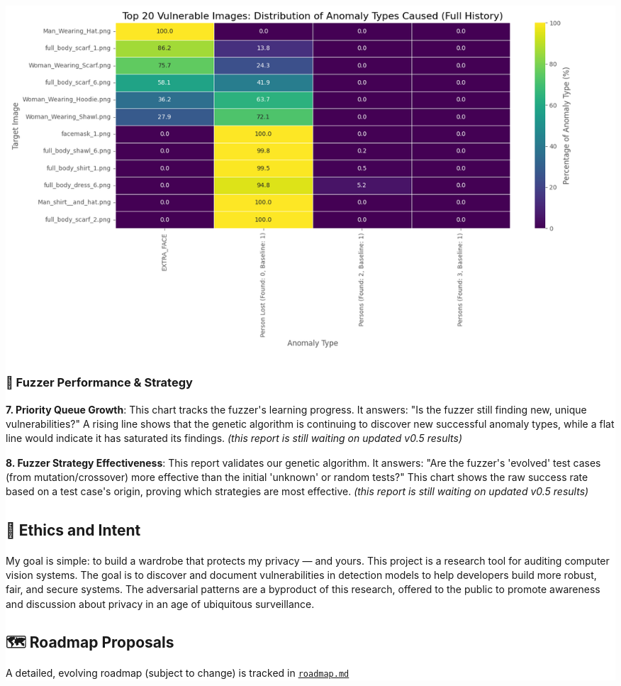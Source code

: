 ![Image Anomaly Type Distribution](./images/reports/1_4_image_anomaly_type_distribution.png)

### 🤖 Fuzzer Performance & Strategy
**7. Priority Queue Growth**: This chart tracks the fuzzer's learning progress. It answers: "Is the fuzzer still finding new, unique vulnerabilities?" A rising line shows that the genetic algorithm is continuing to discover new successful anomaly types, while a flat line would indicate it has saturated its findings.
*(this report is still waiting on updated v0.5 results)*

**8. Fuzzer Strategy Effectiveness**: This report validates our genetic algorithm. It answers: "Are the fuzzer's 'evolved' test cases (from mutation/crossover) more effective than the initial 'unknown' or random tests?" This chart shows the raw success rate based on a test case's origin, proving which strategies are most effective.
*(this report is still waiting on updated v0.5 results)*

<h2 id="ethics-and-intent">📜 Ethics and Intent</h2>
My goal is simple: to build a wardrobe that protects my privacy — and yours. This project is a research tool for auditing computer vision systems. The goal is to discover and document vulnerabilities in detection models to help developers build more robust, fair, and secure systems. The adversarial patterns are a byproduct of this research, offered to the public to promote awareness and discussion about privacy in an age of ubiquitous surveillance.

<h2 id="roadmap-proposals">🗺️ Roadmap Proposals</h2>

A detailed, evolving roadmap (subject to change) is tracked in [`roadmap.md`](./roadmap.md)
